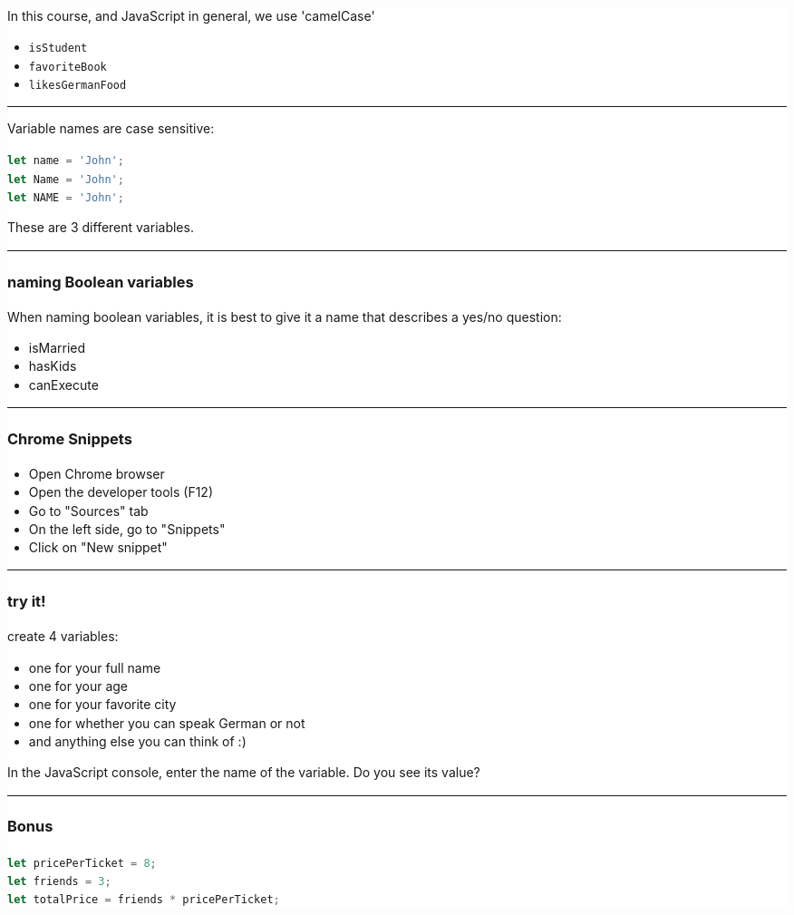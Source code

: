 
In this course, and JavaScript in general, we use 'camelCase'
  - `isStudent`
  - `favoriteBook`
  - `likesGermanFood`

---

Variable names are case sensitive:
```js
let name = 'John';
let Name = 'John';
let NAME = 'John';
```

These are 3 different variables.

---

### naming Boolean variables

When naming boolean variables, it is best to give it a name that describes a yes/no question:

- isMarried
- hasKids
- canExecute

---

### Chrome Snippets

* Open Chrome browser
* Open the developer tools (F12)
* Go to "Sources" tab
* On the left side, go to "Snippets"
* Click on "New snippet"

---

### try it!

create 4 variables:
* one for your full name
* one for your age
* one for your favorite city
* one for whether you can speak German or not
* and anything else you can think of :)

In the JavaScript console, enter the name of the variable. Do you see its value?

---

### Bonus



```js
let pricePerTicket = 8;
let friends = 3;
let totalPrice = friends * pricePerTicket;
```
